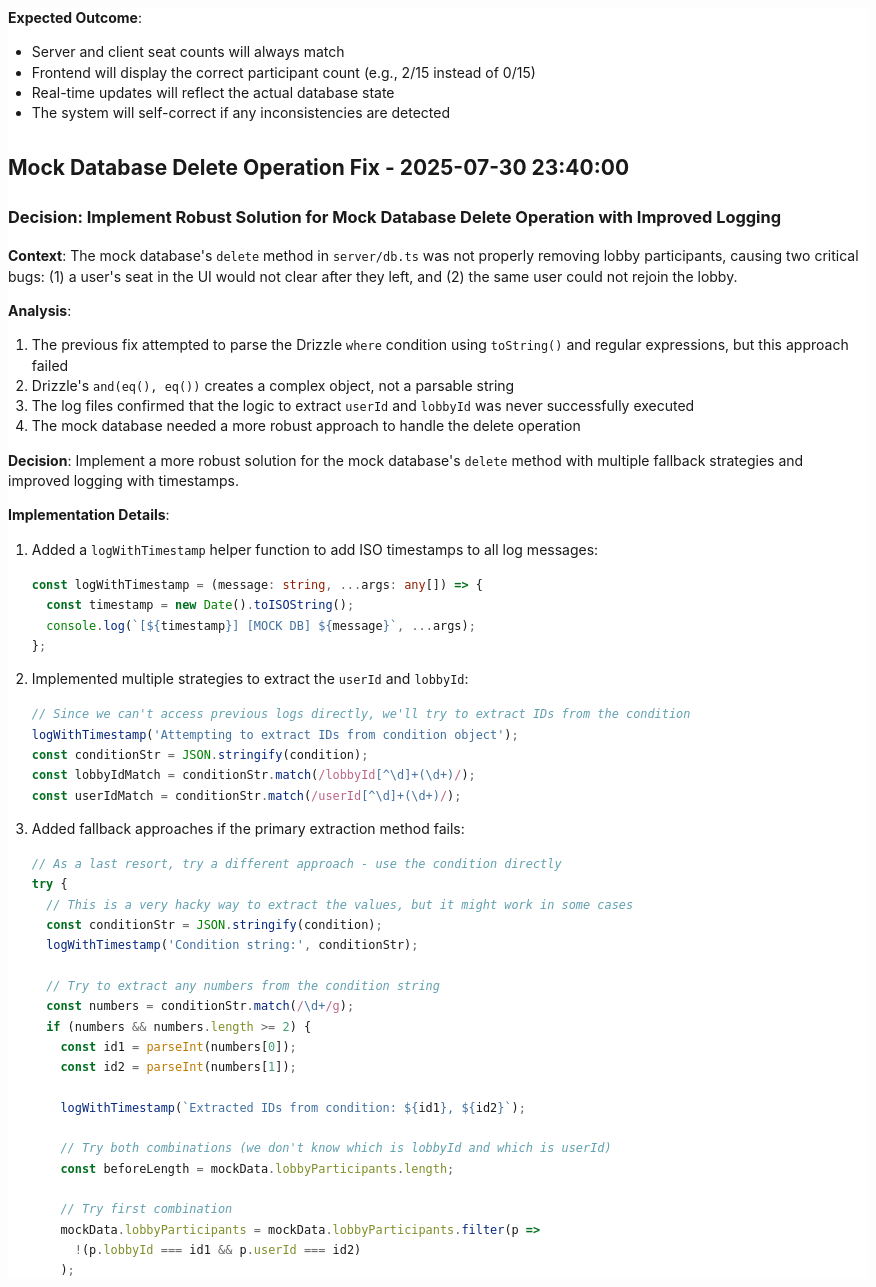 **Expected Outcome**:
- Server and client seat counts will always match
- Frontend will display the correct participant count (e.g., 2/15 instead of 0/15)
- Real-time updates will reflect the actual database state
- The system will self-correct if any inconsistencies are detected
## Mock Database Delete Operation Fix - 2025-07-30 23:40:00

### **Decision: Implement Robust Solution for Mock Database Delete Operation with Improved Logging**

**Context**: The mock database's `delete` method in `server/db.ts` was not properly removing lobby participants, causing two critical bugs: (1) a user's seat in the UI would not clear after they left, and (2) the same user could not rejoin the lobby.

**Analysis**:
1. The previous fix attempted to parse the Drizzle `where` condition using `toString()` and regular expressions, but this approach failed
2. Drizzle's `and(eq(), eq())` creates a complex object, not a parsable string
3. The log files confirmed that the logic to extract `userId` and `lobbyId` was never successfully executed
4. The mock database needed a more robust approach to handle the delete operation

**Decision**: Implement a more robust solution for the mock database's `delete` method with multiple fallback strategies and improved logging with timestamps.

**Implementation Details**:
1. Added a `logWithTimestamp` helper function to add ISO timestamps to all log messages:
   ```typescript
   const logWithTimestamp = (message: string, ...args: any[]) => {
     const timestamp = new Date().toISOString();
     console.log(`[${timestamp}] [MOCK DB] ${message}`, ...args);
   };
   ```

2. Implemented multiple strategies to extract the `userId` and `lobbyId`:
   ```typescript
   // Since we can't access previous logs directly, we'll try to extract IDs from the condition
   logWithTimestamp('Attempting to extract IDs from condition object');
   const conditionStr = JSON.stringify(condition);
   const lobbyIdMatch = conditionStr.match(/lobbyId[^\d]+(\d+)/);
   const userIdMatch = conditionStr.match(/userId[^\d]+(\d+)/);
   ```

3. Added fallback approaches if the primary extraction method fails:
   ```typescript
   // As a last resort, try a different approach - use the condition directly
   try {
     // This is a very hacky way to extract the values, but it might work in some cases
     const conditionStr = JSON.stringify(condition);
     logWithTimestamp('Condition string:', conditionStr);
     
     // Try to extract any numbers from the condition string
     const numbers = conditionStr.match(/\d+/g);
     if (numbers && numbers.length >= 2) {
       const id1 = parseInt(numbers[0]);
       const id2 = parseInt(numbers[1]);
       
       logWithTimestamp(`Extracted IDs from condition: ${id1}, ${id2}`);
       
       // Try both combinations (we don't know which is lobbyId and which is userId)
       const beforeLength = mockData.lobbyParticipants.length;
       
       // Try first combination
       mockData.lobbyParticipants = mockData.lobbyParticipants.filter(p => 
         !(p.lobbyId === id1 && p.userId === id2)
       );
   ```